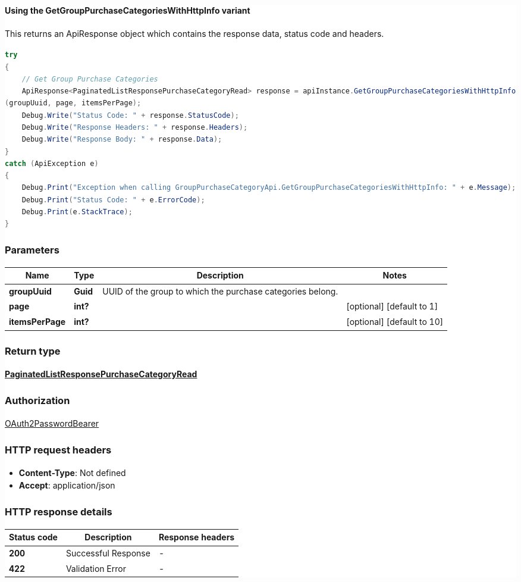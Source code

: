 #### Using the GetGroupPurchaseCategoriesWithHttpInfo variant
This returns an ApiResponse object which contains the response data, status code and headers.

```csharp
try
{
    // Get Group Purchase Categories
    ApiResponse<PaginatedListResponsePurchaseCategoryRead> response = apiInstance.GetGroupPurchaseCategoriesWithHttpInfo(groupUuid, page, itemsPerPage);
    Debug.Write("Status Code: " + response.StatusCode);
    Debug.Write("Response Headers: " + response.Headers);
    Debug.Write("Response Body: " + response.Data);
}
catch (ApiException e)
{
    Debug.Print("Exception when calling GroupPurchaseCategoryApi.GetGroupPurchaseCategoriesWithHttpInfo: " + e.Message);
    Debug.Print("Status Code: " + e.ErrorCode);
    Debug.Print(e.StackTrace);
}
```

### Parameters

| Name | Type | Description | Notes |
|------|------|-------------|-------|
| **groupUuid** | **Guid** | UUID of the group to which the purchase categories belong. |  |
| **page** | **int?** |  | [optional] [default to 1] |
| **itemsPerPage** | **int?** |  | [optional] [default to 10] |

### Return type

[**PaginatedListResponsePurchaseCategoryRead**](PaginatedListResponsePurchaseCategoryRead.md)

### Authorization

[OAuth2PasswordBearer](../README.md#OAuth2PasswordBearer)

### HTTP request headers

 - **Content-Type**: Not defined
 - **Accept**: application/json


### HTTP response details
| Status code | Description | Response headers |
|-------------|-------------|------------------|
| **200** | Successful Response |  -  |
| **422** | Validation Error |  -  |
